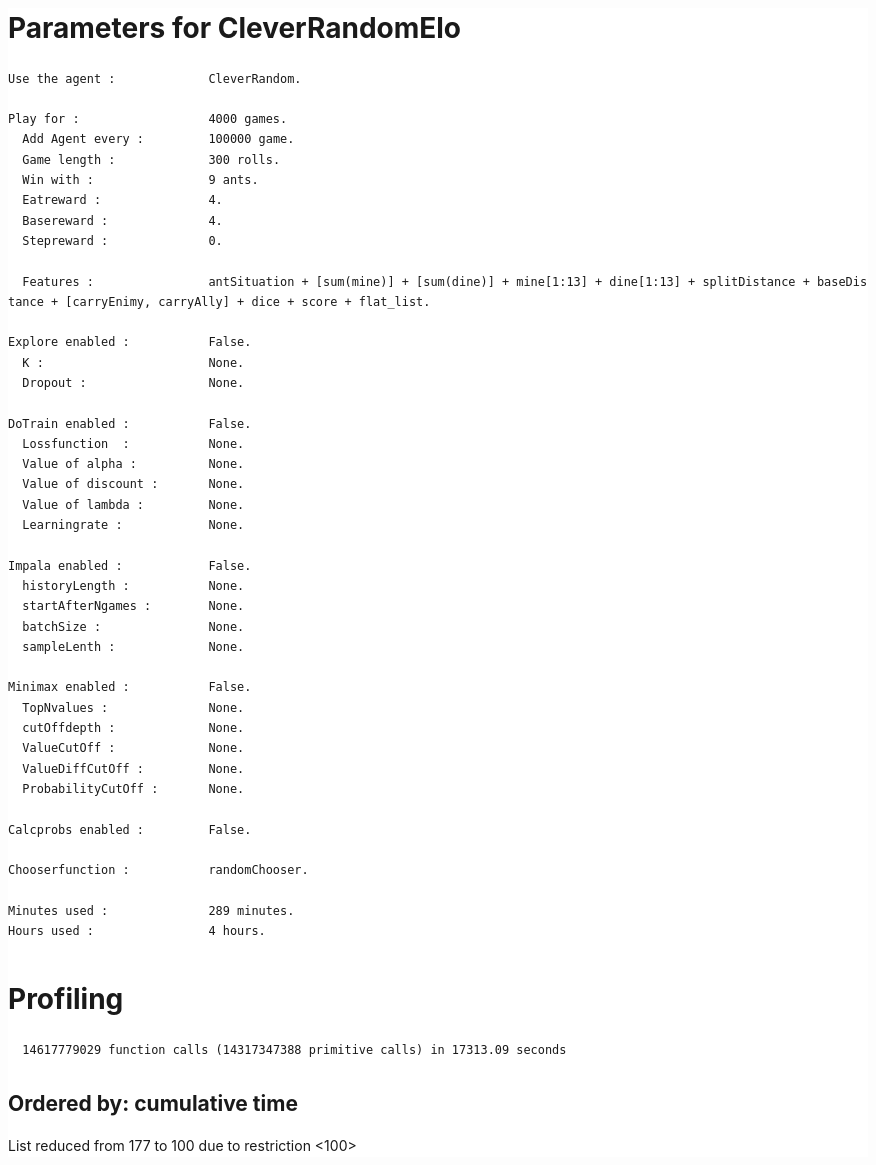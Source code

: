 # Parameters for CleverRandomElo

    Use the agent :             CleverRandom.

    Play for :                  4000 games.
      Add Agent every :         100000 game.
      Game length :             300 rolls.
      Win with :                9 ants.
      Eatreward :               4.
      Basereward :              4.
      Stepreward :              0.

      Features :                antSituation + [sum(mine)] + [sum(dine)] + mine[1:13] + dine[1:13] + splitDistance + baseDistance + [carryEnimy, carryAlly] + dice + score + flat_list.

    Explore enabled :           False.
      K :                       None.
      Dropout :                 None.

    DoTrain enabled :           False.
      Lossfunction  :           None.
      Value of alpha :          None.
      Value of discount :       None.
      Value of lambda :         None.
      Learningrate :            None.

    Impala enabled :            False.
      historyLength :           None.
      startAfterNgames :        None.
      batchSize :               None.
      sampleLenth :             None.

    Minimax enabled :           False.
      TopNvalues :              None.
      cutOffdepth :             None.
      ValueCutOff :             None.
      ValueDiffCutOff :         None.
      ProbabilityCutOff :       None.

    Calcprobs enabled :         False.

    Chooserfunction :           randomChooser.

    Minutes used :              289 minutes.
    Hours used :                4 hours.

# Profiling


      14617779029 function calls (14317347388 primitive calls) in 17313.09 seconds

##    Ordered by: cumulative time
   List reduced from 177 to 100 due to restriction <100>

